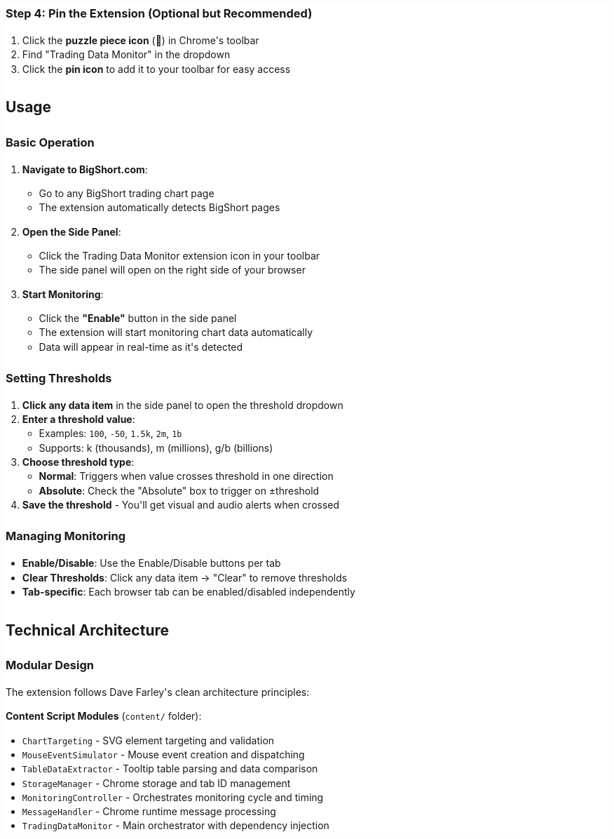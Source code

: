### Step 4: Pin the Extension (Optional but Recommended)

1. Click the **puzzle piece icon** (🧩) in Chrome's toolbar
2. Find "Trading Data Monitor" in the dropdown
3. Click the **pin icon** to add it to your toolbar for easy access

## Usage

### Basic Operation

1. **Navigate to BigShort.com**:
   - Go to any BigShort trading chart page
   - The extension automatically detects BigShort pages

2. **Open the Side Panel**:
   - Click the Trading Data Monitor extension icon in your toolbar
   - The side panel will open on the right side of your browser

3. **Start Monitoring**:
   - Click the **"Enable"** button in the side panel
   - The extension will start monitoring chart data automatically
   - Data will appear in real-time as it's detected

### Setting Thresholds

1. **Click any data item** in the side panel to open the threshold dropdown
2. **Enter a threshold value**:
   - Examples: `100`, `-50`, `1.5k`, `2m`, `1b`
   - Supports: k (thousands), m (millions), g/b (billions)
3. **Choose threshold type**:
   - **Normal**: Triggers when value crosses threshold in one direction
   - **Absolute**: Check the "Absolute" box to trigger on ±threshold
4. **Save the threshold** - You'll get visual and audio alerts when crossed

### Managing Monitoring

- **Enable/Disable**: Use the Enable/Disable buttons per tab
- **Clear Thresholds**: Click any data item → "Clear" to remove thresholds
- **Tab-specific**: Each browser tab can be enabled/disabled independently

## Technical Architecture

### Modular Design

The extension follows Dave Farley's clean architecture principles:

**Content Script Modules** (`content/` folder):
- `ChartTargeting` - SVG element targeting and validation
- `MouseEventSimulator` - Mouse event creation and dispatching  
- `TableDataExtractor` - Tooltip table parsing and data comparison
- `StorageManager` - Chrome storage and tab ID management
- `MonitoringController` - Orchestrates monitoring cycle and timing
- `MessageHandler` - Chrome runtime message processing
- `TradingDataMonitor` - Main orchestrator with dependency injection
